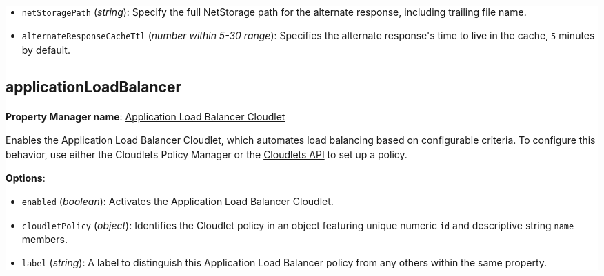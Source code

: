 </div>

<div class="option" markdown="1" id="apiPrioritization.netStoragePath" >

- `netStoragePath` (_string_):
    Specify the full NetStorage path for the alternate response,
including trailing file name.

</div>

<div class="option" markdown="1" id="apiPrioritization.alternateResponseCacheTtl" >

- `alternateResponseCacheTtl` (_number within 5-30 range_):
    Specifies the alternate response's time to live in the cache, `5`
minutes by default.

</div>

</div>

<div class="feature" data-feature="applicationLoadBalancer" markdown="1">

## applicationLoadBalancer

__Property Manager name__:
[Application Load Balancer Cloudlet](https://control.akamai.com/wh/CUSTOMER/AKAMAI/en-US/WEBHELP/property-manager/property-manager-help/csh_lookup.html?id=PM_0017)

Enables the
Application Load Balancer Cloudlet, which automates load balancing
based on configurable criteria. To configure this behavior, use either
the Cloudlets Policy Manager or the
[Cloudlets API](https://learn.akamai.com/en-us/api/web_performance/cloudlets/v2.html)
to set up a policy.

__Options__:

<div class="option" markdown="1" id="applicationLoadBalancer.enabled" >

- `enabled` (_boolean_):
    Activates the Application Load Balancer Cloudlet.

</div>

<div class="option" markdown="1" id="applicationLoadBalancer.cloudletPolicy" >

- `cloudletPolicy` (_object_):
    Identifies the Cloudlet policy in an object featuring unique
numeric `id` and descriptive string `name` members.

</div>

<div class="option" markdown="1" id="applicationLoadBalancer.label" >

- `label` (_string_):
    A
label to distinguish this Application Load Balancer policy from any
others within the same property.

